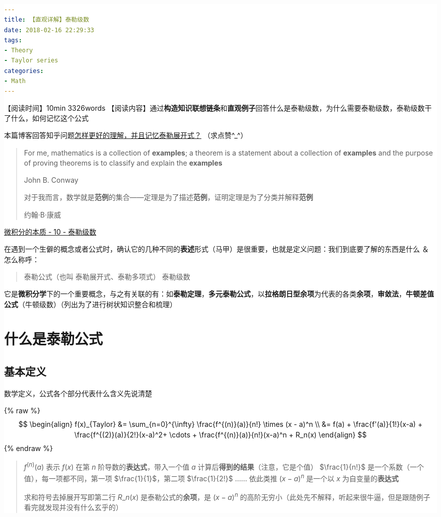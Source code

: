 ```yaml
---
title: 【直观详解】泰勒级数
date: 2018-02-16 22:29:33
tags:
- Theory
- Taylor series
categories:
- Math
---
```


【阅读时间】10min 3326words
【阅读内容】通过**构造知识联想链条**和**直观例子**回答什么是泰勒级数，为什么需要泰勒级数，泰勒级数干了什么，如何记忆这个公式


本篇博客回答知乎问题[怎样更好的理解，并且记忆泰勒展开式？](https://www.zhihu.com/question/25627482/answer/321719657) （求点赞^_^）

> For me, mathematics is a collection of **examples**; a theorem is a statement about a collection of **examples** and the purpose of proving theorems is to classify and explain the **examples**
>
> John B. Conway
>
> 对于我而言，数学就是**范例**的集合——定理是为了描述**范例**，证明定理是为了分类并解释**范例** 													              
>
> 约翰·B·康威

[微积分的本质 - 10 - 泰勒级数](https://www.bilibili.com/video/av11251323/?from=search&seid=10355824295490802414)

在遇到一个生僻的概念或者公式时，确认它的几种不同的**表述**形式（马甲）是很重要，也就是定义问题：我们到底要了解的东西是什么 ＆ 怎么称呼：

> 泰勒公式（也叫 泰勒展开式、泰勒多项式）
> 泰勒级数

它是**微积分学**下的一个重要概念，与之有关联的有：如**泰勒定理**，**多元泰勒公式**，以**拉格朗日型余项**为代表的各类**余项**，**审敛法**，**牛顿差值公式**（牛顿级数）（列出为了进行树状知识整合和梳理）


# 什么是泰勒公式

## 基本定义

数学定义，公式各个部分代表什么含义先说清楚

{% raw %}
$$
\begin{align} f(x)_{Taylor}  &= \sum_{n=0}^{\infty} \frac{f^{(n)}(a)}{n!} \times (x - a)^n \\ &= f(a) + \frac{f'(a)}{1!}(x-a) + \frac{f^{(2)}(a)}{2!}(x-a)^2+ \cdots + \frac{f^{(n)}(a)}{n!}(x-a)^n + R_n(x) \end{align}
$$
{% endraw %}

> $f^{(n)}(a)$ 表示 $f(x)$ 在第 $n$ 阶导数的**表达式**，带入一个值 $a$ 计算后**得到的结果**（注意，它是个值）
> $\frac{1}{n!}$ 是一个系数（一个值），每一项都不同，第一项 $\frac{1}{1}$，第二项 $\frac{1}{2!}$ …… 依此类推
> $(x-a)^n$ 是一个以 $x$ 为自变量的**表达式**
>
> 求和符号去掉展开写即第二行
> $R\_n(x)$ 是泰勒公式的**余项**，是 $(x-a)^n$ 的高阶无穷小（此处先不解释，听起来很牛逼，但是跟随例子看完就发现并没有什么玄乎的）
